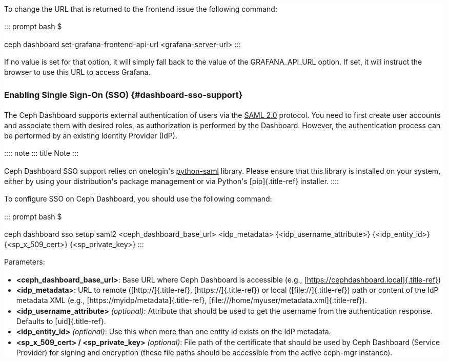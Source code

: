 To change the URL that is returned to the frontend issue the following
command:

::: prompt
bash \$

ceph dashboard set-grafana-frontend-api-url \<grafana-server-url\>
:::

If no value is set for that option, it will simply fall back to the
value of the GRAFANA_API_URL option. If set, it will instruct the
browser to use this URL to access Grafana.

### Enabling Single Sign-On (SSO) {#dashboard-sso-support}

The Ceph Dashboard supports external authentication of users via the
[SAML 2.0](https://en.wikipedia.org/wiki/SAML_2.0) protocol. You need to
first create user accounts and associate them with desired roles, as
authorization is performed by the Dashboard. However, the authentication
process can be performed by an existing Identity Provider (IdP).

:::: note
::: title
Note
:::

Ceph Dashboard SSO support relies on onelogin\'s
[python-saml](https://pypi.org/project/python-saml/) library. Please
ensure that this library is installed on your system, either by using
your distribution\'s package management or via Python\'s
[pip]{.title-ref} installer.
::::

To configure SSO on Ceph Dashboard, you should use the following
command:

::: prompt
bash \$

ceph dashboard sso setup saml2 \<ceph_dashboard_base_url\>
\<idp_metadata\> {\<idp_username_attribute\>} {\<idp_entity_id\>}
{\<sp_x_509_cert\>} {\<sp_private_key\>}
:::

Parameters:

-   **\<ceph_dashboard_base_url\>**: Base URL where Ceph Dashboard is
    accessible (e.g., [https://cephdashboard.local]{.title-ref})
-   **\<idp_metadata\>**: URL to remote ([http://]{.title-ref},
    [https://]{.title-ref}) or local ([file://]{.title-ref}) path or
    content of the IdP metadata XML (e.g.,
    [https://myidp/metadata]{.title-ref},
    [file:///home/myuser/metadata.xml]{.title-ref}).
-   **\<idp_username_attribute\>** *(optional)*: Attribute that should
    be used to get the username from the authentication response.
    Defaults to [uid]{.title-ref}.
-   **\<idp_entity_id\>** *(optional)*: Use this when more than one
    entity id exists on the IdP metadata.
-   **\<sp_x_509_cert\> / \<sp_private_key\>** *(optional)*: File path
    of the certificate that should be used by Ceph Dashboard (Service
    Provider) for signing and encryption (these file paths should be
    accessible from the active ceph-mgr instance).
